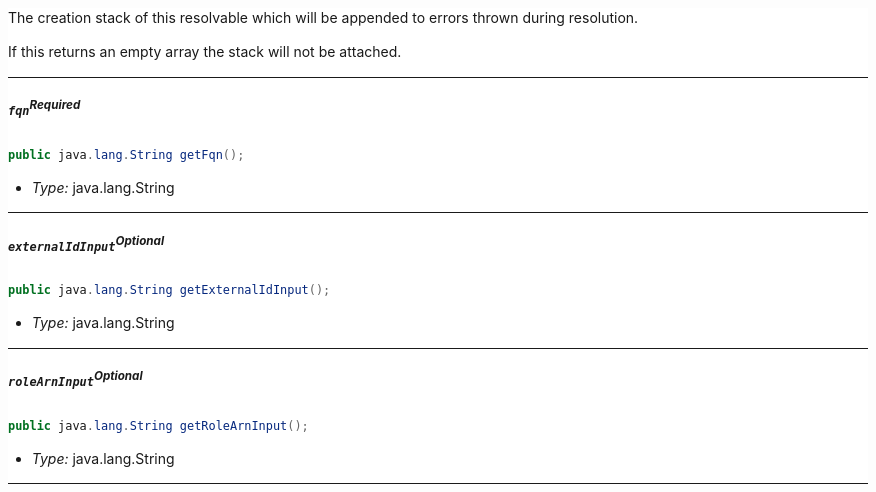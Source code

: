 The creation stack of this resolvable which will be appended to errors thrown during resolution.

If this returns an empty array the stack will not be attached.

---

##### `fqn`<sup>Required</sup> <a name="fqn" id="@cdktf/provider-databricks.dataDatabricksStorageCredential.DataDatabricksStorageCredentialStorageCredentialInfoAwsIamRoleOutputReference.property.fqn"></a>

```java
public java.lang.String getFqn();
```

- *Type:* java.lang.String

---

##### `externalIdInput`<sup>Optional</sup> <a name="externalIdInput" id="@cdktf/provider-databricks.dataDatabricksStorageCredential.DataDatabricksStorageCredentialStorageCredentialInfoAwsIamRoleOutputReference.property.externalIdInput"></a>

```java
public java.lang.String getExternalIdInput();
```

- *Type:* java.lang.String

---

##### `roleArnInput`<sup>Optional</sup> <a name="roleArnInput" id="@cdktf/provider-databricks.dataDatabricksStorageCredential.DataDatabricksStorageCredentialStorageCredentialInfoAwsIamRoleOutputReference.property.roleArnInput"></a>

```java
public java.lang.String getRoleArnInput();
```

- *Type:* java.lang.String

---

